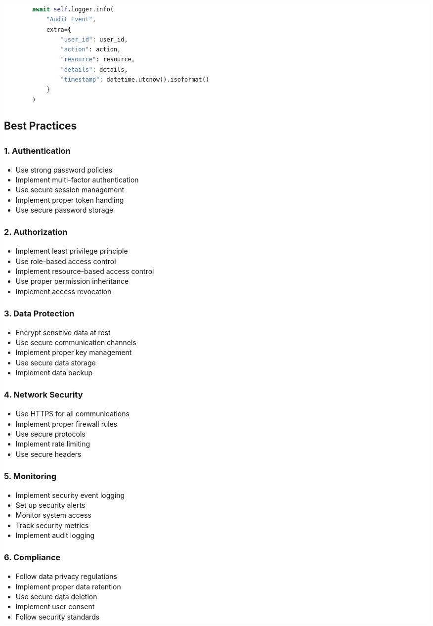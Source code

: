 ```python
        await self.logger.info(
            "Audit Event",
            extra={
                "user_id": user_id,
                "action": action,
                "resource": resource,
                "details": details,
                "timestamp": datetime.utcnow().isoformat()
            }
        )
```

## Best Practices

### 1. Authentication
- Use strong password policies
- Implement multi-factor authentication
- Use secure session management
- Implement proper token handling
- Use secure password storage

### 2. Authorization
- Implement least privilege principle
- Use role-based access control
- Implement resource-based access control
- Use proper permission inheritance
- Implement access revocation

### 3. Data Protection
- Encrypt sensitive data at rest
- Use secure communication channels
- Implement proper key management
- Use secure data storage
- Implement data backup

### 4. Network Security
- Use HTTPS for all communications
- Implement proper firewall rules
- Use secure protocols
- Implement rate limiting
- Use secure headers

### 5. Monitoring
- Implement security event logging
- Set up security alerts
- Monitor system access
- Track security metrics
- Implement audit logging

### 6. Compliance
- Follow data privacy regulations
- Implement proper data retention
- Use secure data deletion
- Implement user consent
- Follow security standards 